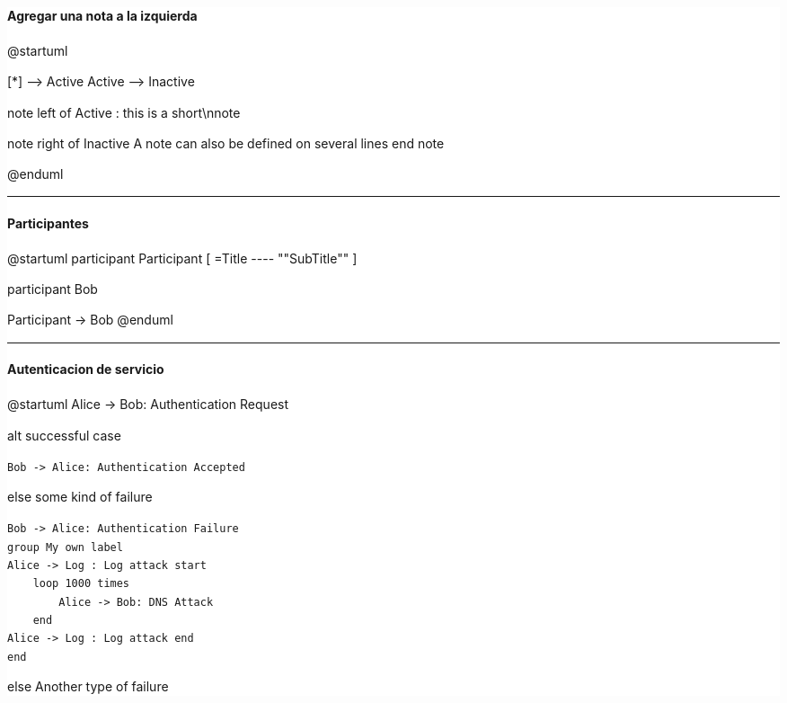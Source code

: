
#### Agregar una nota a la izquierda

@startuml

[*] --> Active
Active --> Inactive

note left of Active : this is a short\nnote

note right of Inactive
  A note can also
  be defined on
  several lines
end note

@enduml

---

#### Participantes

@startuml
participant Participant [
    =Title
    ----
    ""SubTitle""
]

participant Bob

Participant -> Bob
@enduml

---

#### Autenticacion de servicio

@startuml
Alice -> Bob: Authentication Request

alt successful case

    Bob -> Alice: Authentication Accepted

else some kind of failure

    Bob -> Alice: Authentication Failure
    group My own label
    Alice -> Log : Log attack start
        loop 1000 times
            Alice -> Bob: DNS Attack
        end
    Alice -> Log : Log attack end
    end

else Another type of failure
